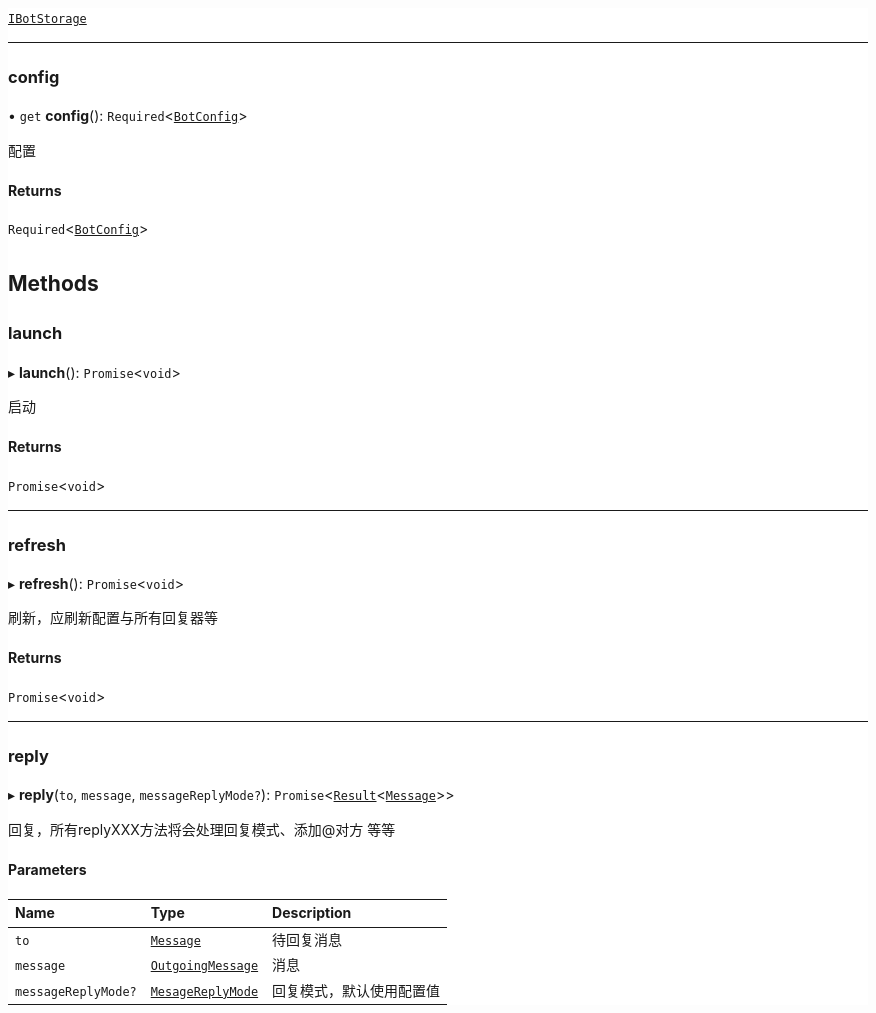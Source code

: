 [`IBotStorage`](IBotStorage.md)

___

### config

• `get` **config**(): `Required`<[`BotConfig`](BotConfig.md)\>

配置

#### Returns

`Required`<[`BotConfig`](BotConfig.md)\>

## Methods

### launch

▸ **launch**(): `Promise`<`void`\>

启动

#### Returns

`Promise`<`void`\>

___

### refresh

▸ **refresh**(): `Promise`<`void`\>

刷新，应刷新配置与所有回复器等

#### Returns

`Promise`<`void`\>

___

### reply

▸ **reply**(`to`, `message`, `messageReplyMode?`): `Promise`<[`Result`](Result.md)<[`Message`](Message.md)\>\>

回复，所有replyXXX方法将会处理回复模式、添加@对方 等等

#### Parameters

| Name | Type | Description |
| :------ | :------ | :------ |
| `to` | [`Message`](Message.md) | 待回复消息 |
| `message` | [`OutgoingMessage`](OutgoingMessage.md) | 消息 |
| `messageReplyMode?` | [`MesageReplyMode`](../enums/MesageReplyMode.md) | 回复模式，默认使用配置值 |
